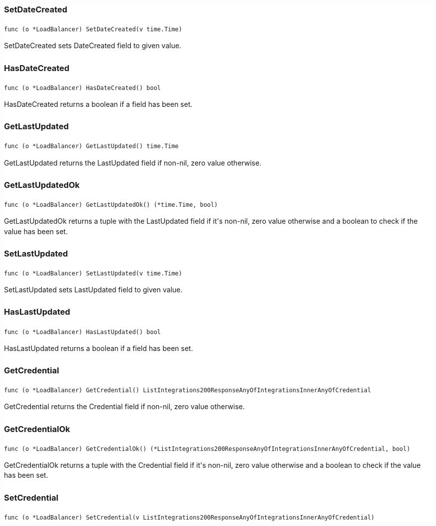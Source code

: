 ### SetDateCreated

`func (o *LoadBalancer) SetDateCreated(v time.Time)`

SetDateCreated sets DateCreated field to given value.

### HasDateCreated

`func (o *LoadBalancer) HasDateCreated() bool`

HasDateCreated returns a boolean if a field has been set.

### GetLastUpdated

`func (o *LoadBalancer) GetLastUpdated() time.Time`

GetLastUpdated returns the LastUpdated field if non-nil, zero value otherwise.

### GetLastUpdatedOk

`func (o *LoadBalancer) GetLastUpdatedOk() (*time.Time, bool)`

GetLastUpdatedOk returns a tuple with the LastUpdated field if it's non-nil, zero value otherwise
and a boolean to check if the value has been set.

### SetLastUpdated

`func (o *LoadBalancer) SetLastUpdated(v time.Time)`

SetLastUpdated sets LastUpdated field to given value.

### HasLastUpdated

`func (o *LoadBalancer) HasLastUpdated() bool`

HasLastUpdated returns a boolean if a field has been set.

### GetCredential

`func (o *LoadBalancer) GetCredential() ListIntegrations200ResponseAnyOfIntegrationsInnerAnyOfCredential`

GetCredential returns the Credential field if non-nil, zero value otherwise.

### GetCredentialOk

`func (o *LoadBalancer) GetCredentialOk() (*ListIntegrations200ResponseAnyOfIntegrationsInnerAnyOfCredential, bool)`

GetCredentialOk returns a tuple with the Credential field if it's non-nil, zero value otherwise
and a boolean to check if the value has been set.

### SetCredential

`func (o *LoadBalancer) SetCredential(v ListIntegrations200ResponseAnyOfIntegrationsInnerAnyOfCredential)`
